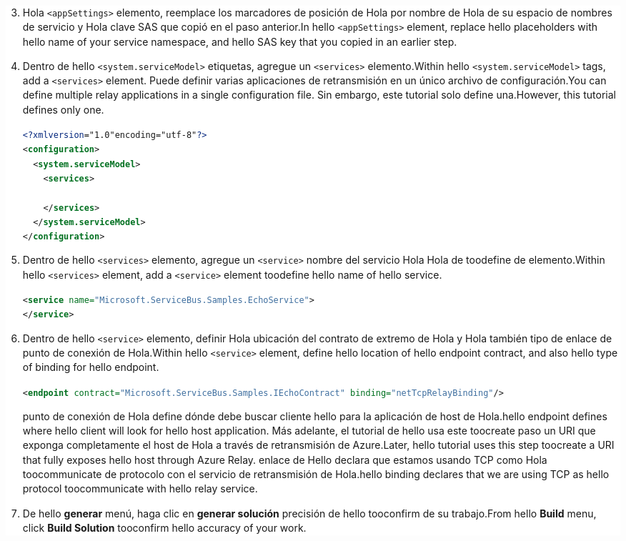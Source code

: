 3. <span data-ttu-id="8e5ea-201">Hola `<appSettings>` elemento, reemplace los marcadores de posición de Hola por nombre de Hola de su espacio de nombres de servicio y Hola clave SAS que copió en el paso anterior.</span><span class="sxs-lookup"><span data-stu-id="8e5ea-201">In hello `<appSettings>` element, replace hello placeholders with hello name of your service namespace, and hello SAS key that you copied in an earlier step.</span></span>
4. <span data-ttu-id="8e5ea-202">Dentro de hello `<system.serviceModel>` etiquetas, agregue un `<services>` elemento.</span><span class="sxs-lookup"><span data-stu-id="8e5ea-202">Within hello `<system.serviceModel>` tags, add a `<services>` element.</span></span> <span data-ttu-id="8e5ea-203">Puede definir varias aplicaciones de retransmisión en un único archivo de configuración.</span><span class="sxs-lookup"><span data-stu-id="8e5ea-203">You can define multiple relay applications in a single configuration file.</span></span> <span data-ttu-id="8e5ea-204">Sin embargo, este tutorial solo define una.</span><span class="sxs-lookup"><span data-stu-id="8e5ea-204">However, this tutorial defines only one.</span></span>

    ```xml
    <?xmlversion="1.0"encoding="utf-8"?>
    <configuration>
      <system.serviceModel>
        <services>

        </services>
      </system.serviceModel>
    </configuration>
    ```
5. <span data-ttu-id="8e5ea-205">Dentro de hello `<services>` elemento, agregue un `<service>` nombre del servicio Hola Hola de toodefine de elemento.</span><span class="sxs-lookup"><span data-stu-id="8e5ea-205">Within hello `<services>` element, add a `<service>` element toodefine hello name of hello service.</span></span>

    ```xml
    <service name="Microsoft.ServiceBus.Samples.EchoService">
    </service>
    ```
6. <span data-ttu-id="8e5ea-206">Dentro de hello `<service>` elemento, definir Hola ubicación del contrato de extremo de Hola y Hola también tipo de enlace de punto de conexión de Hola.</span><span class="sxs-lookup"><span data-stu-id="8e5ea-206">Within hello `<service>` element, define hello location of hello endpoint contract, and also hello type of binding for hello endpoint.</span></span>

    ```xml
    <endpoint contract="Microsoft.ServiceBus.Samples.IEchoContract" binding="netTcpRelayBinding"/>
    ```

    <span data-ttu-id="8e5ea-207">punto de conexión de Hola define dónde debe buscar cliente hello para la aplicación de host de Hola.</span><span class="sxs-lookup"><span data-stu-id="8e5ea-207">hello endpoint defines where hello client will look for hello host application.</span></span> <span data-ttu-id="8e5ea-208">Más adelante, el tutorial de hello usa este toocreate paso un URI que exponga completamente el host de Hola a través de retransmisión de Azure.</span><span class="sxs-lookup"><span data-stu-id="8e5ea-208">Later, hello tutorial uses this step toocreate a URI that fully exposes hello host through Azure Relay.</span></span> <span data-ttu-id="8e5ea-209">enlace de Hello declara que estamos usando TCP como Hola toocommunicate de protocolo con el servicio de retransmisión de Hola.</span><span class="sxs-lookup"><span data-stu-id="8e5ea-209">hello binding declares that we are using TCP as hello protocol toocommunicate with hello relay service.</span></span>
7. <span data-ttu-id="8e5ea-210">De hello **generar** menú, haga clic en **generar solución** precisión de hello tooconfirm de su trabajo.</span><span class="sxs-lookup"><span data-stu-id="8e5ea-210">From hello **Build** menu, click **Build Solution** tooconfirm hello accuracy of your work.</span></span>
